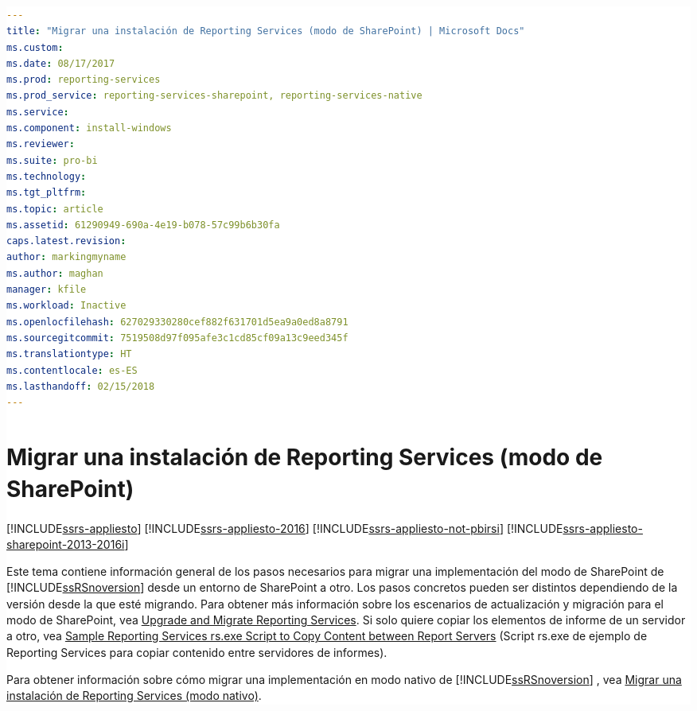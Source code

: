 ```yaml
---
title: "Migrar una instalación de Reporting Services (modo de SharePoint) | Microsoft Docs"
ms.custom: 
ms.date: 08/17/2017
ms.prod: reporting-services
ms.prod_service: reporting-services-sharepoint, reporting-services-native
ms.service: 
ms.component: install-windows
ms.reviewer: 
ms.suite: pro-bi
ms.technology: 
ms.tgt_pltfrm: 
ms.topic: article
ms.assetid: 61290949-690a-4e19-b078-57c99b6b30fa
caps.latest.revision: 
author: markingmyname
ms.author: maghan
manager: kfile
ms.workload: Inactive
ms.openlocfilehash: 627029330280cef882f631701d5ea9a0ed8a8791
ms.sourcegitcommit: 7519508d97f095afe3c1cd85cf09a13c9eed345f
ms.translationtype: HT
ms.contentlocale: es-ES
ms.lasthandoff: 02/15/2018
---
```

# <a name="migrate-a-reporting-services-installation-sharepoint-mode"></a>Migrar una instalación de Reporting Services (modo de SharePoint)

[!INCLUDE[ssrs-appliesto](../../includes/ssrs-appliesto.md)] [!INCLUDE[ssrs-appliesto-2016](../../includes/ssrs-appliesto-2016.md)] [!INCLUDE[ssrs-appliesto-not-pbirsi](../../includes/ssrs-appliesto-not-pbirs.md)] [!INCLUDE[ssrs-appliesto-sharepoint-2013-2016i](../../includes/ssrs-appliesto-sharepoint-2013-2016.md)]

  Este tema contiene información general de los pasos necesarios para migrar una implementación del modo de SharePoint de [!INCLUDE[ssRSnoversion](../../includes/ssrsnoversion-md.md)] desde un entorno de SharePoint a otro. Los pasos concretos pueden ser distintos dependiendo de la versión desde la que esté migrando. Para obtener más información sobre los escenarios de actualización y migración para el modo de SharePoint, vea [Upgrade and Migrate Reporting Services](../../reporting-services/install-windows/upgrade-and-migrate-reporting-services.md). Si solo quiere copiar los elementos de informe de un servidor a otro, vea [Sample Reporting Services rs.exe Script to Copy Content between Report Servers](../../reporting-services/tools/sample-reporting-services-rs-exe-script-to-copy-content-between-report-servers.md) (Script rs.exe de ejemplo de Reporting Services para copiar contenido entre servidores de informes).  
  
 Para obtener información sobre cómo migrar una implementación en modo nativo de [!INCLUDE[ssRSnoversion](../../includes/ssrsnoversion-md.md)] , vea [Migrar una instalación de Reporting Services &#40;modo nativo&#41;](../../reporting-services/install-windows/migrate-a-reporting-services-installation-native-mode.md).  
  